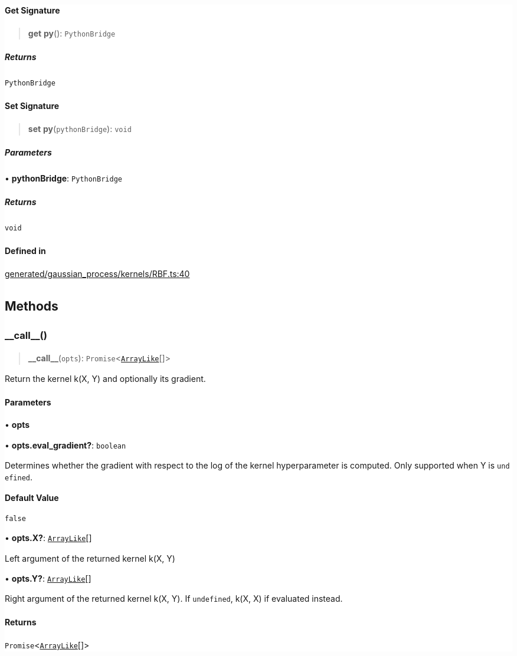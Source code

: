 #### Get Signature

> **get** **py**(): `PythonBridge`

##### Returns

`PythonBridge`

#### Set Signature

> **set** **py**(`pythonBridge`): `void`

##### Parameters

• **pythonBridge**: `PythonBridge`

##### Returns

`void`

#### Defined in

[generated/gaussian\_process/kernels/RBF.ts:40](https://github.com/transitive-bullshit/scikit-learn-ts/blob/d6e32320dee888f62905b3bbdd6dc360aa066c30/packages/sklearn/src/generated/gaussian_process/kernels/RBF.ts#L40)

## Methods

### \_\_call\_\_()

> **\_\_call\_\_**(`opts`): `Promise`\<[`ArrayLike`](../type-aliases/ArrayLike.md)[]\>

Return the kernel k(X, Y) and optionally its gradient.

#### Parameters

• **opts**

• **opts.eval\_gradient?**: `boolean`

Determines whether the gradient with respect to the log of the kernel hyperparameter is computed. Only supported when Y is `undefined`.

**Default Value**

`false`

• **opts.X?**: [`ArrayLike`](../type-aliases/ArrayLike.md)[]

Left argument of the returned kernel k(X, Y)

• **opts.Y?**: [`ArrayLike`](../type-aliases/ArrayLike.md)[]

Right argument of the returned kernel k(X, Y). If `undefined`, k(X, X) if evaluated instead.

#### Returns

`Promise`\<[`ArrayLike`](../type-aliases/ArrayLike.md)[]\>

